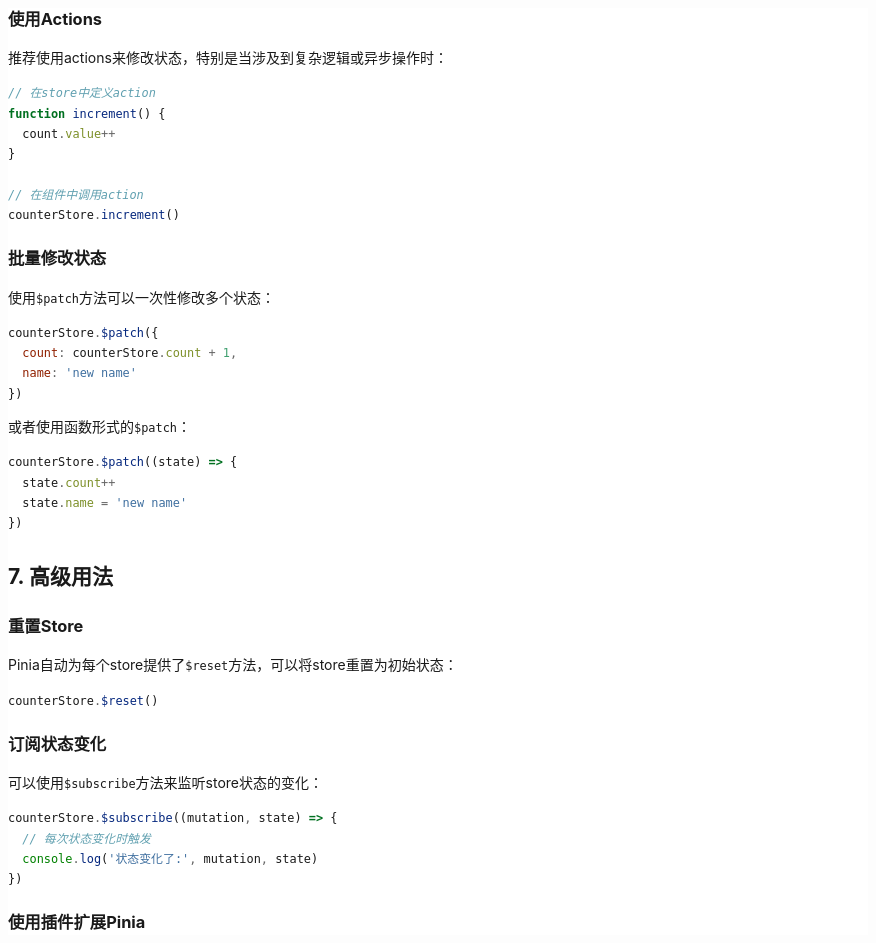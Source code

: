 ### 使用Actions

推荐使用actions来修改状态，特别是当涉及到复杂逻辑或异步操作时：

```js
// 在store中定义action
function increment() {
  count.value++
}

// 在组件中调用action
counterStore.increment()
```

### 批量修改状态

使用`$patch`方法可以一次性修改多个状态：

```js
counterStore.$patch({
  count: counterStore.count + 1,
  name: 'new name'
})
```

或者使用函数形式的`$patch`：

```js
counterStore.$patch((state) => {
  state.count++
  state.name = 'new name'
})
```

## 7. 高级用法

### 重置Store

Pinia自动为每个store提供了`$reset`方法，可以将store重置为初始状态：

```js
counterStore.$reset()
```

### 订阅状态变化

可以使用`$subscribe`方法来监听store状态的变化：

```js
counterStore.$subscribe((mutation, state) => {
  // 每次状态变化时触发
  console.log('状态变化了:', mutation, state)
})
```

### 使用插件扩展Pinia
